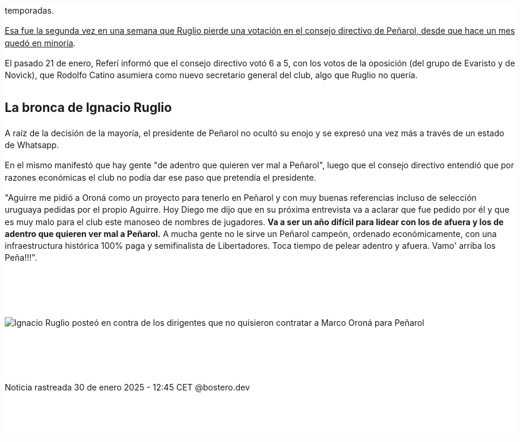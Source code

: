 temporadas.</p><p><a href="https://www.elobservador.com.uy/futbol/ignacio-ruglio-perdio-el-consejo-directivo-penarol-rodolfo-catino-es-el-nuevo-secretario-y-santiago-sanchez-ejercera-un-nuevo-rol-n5980884" rel="follow" target="_blank">Esa fue la segunda vez en una semana que Ruglio pierde una votación en el consejo directivo de Peñarol, desde que hace un mes quedó en minoría</a>.</p><p>El pasado 21 de enero, Referí informó que el consejo directivo votó 6 a 5, con los votos de la oposición (del grupo de Evaristo y de Novick), que Rodolfo Catino asumiera como nuevo secretario general del club, algo que Ruglio no quería.</p><h2>La bronca de Ignacio Ruglio</h2><p>A raíz de la decisión de la mayoría, el presidente de Peñarol no ocultó su enojo y se expresó una vez más a través de un estado de Whatsapp.</p><p>En el mismo manifestó que hay gente "de adentro que quieren ver mal a Peñarol", luego que el consejo directivo entendió que por razones económicas el club no podía dar ese paso que pretendía el presidente.</p><p>"Aguirre me pidió a Oroná como un proyecto para tenerlo en Peñarol y con muy buenas referencias incluso de selección uruguaya pedidas por el propio Aguirre. Hoy Diego me dijo que en su próxima entrevista va a aclarar que fue pedido por él y que es muy malo para el club este manoseo de nombres de jugadores. <strong>Va a ser un año difícil para lidear con los de afuera y los de adentro que quieren ver mal a Peñarol.</strong> A mucha gente no le sirve un Peñarol campeón, ordenado económicamente, con una infraestructura histórica 100% paga y semifinalista de Libertadores. Toca tiempo de pelear adentro y afuera. Vamo' arriba los Peña!!!".</p><div style='height: 75px;'></div><img alt="Ignacio Ruglio posteó en contra de los dirigentes que no quisieron contratar a Marco Oroná para Peñarol" data-td-src-property="https://media.elobservador.com.uy/p/961d8d85495af86e3eca3d80a547005a/adjuntos/362/imagenes/100/592/0100592861/1000x0/smart/ignacio-ruglio-posteo-contra-los-dirigentes-que-no-quisieron-contratar-marco-orona-penarol.jpg" height="undefined" id="613619-Libre-1810797684_embed" src="https://media.elobservador.com.uy/p/961d8d85495af86e3eca3d80a547005a/adjuntos/362/imagenes/100/592/0100592861/1000x0/smart/ignacio-ruglio-posteo-contra-los-dirigentes-que-no-quisieron-contratar-marco-orona-penarol.jpg" title="Ignacio Ruglio posteó en contra de los dirigentes que no quisieron contratar a Marco Oroná para Peñarol" width="100%"/><div style='height: 75px;'></div><p></p><div class='info_rastreador text-muted'><p class='text-muted post-date-font mt-3 mb-2'>Noticia rastreada 30 de enero  2025  -  12:45 CET @bostero.dev</p></div>
<div style='height: 60px;'></div>
</html>
